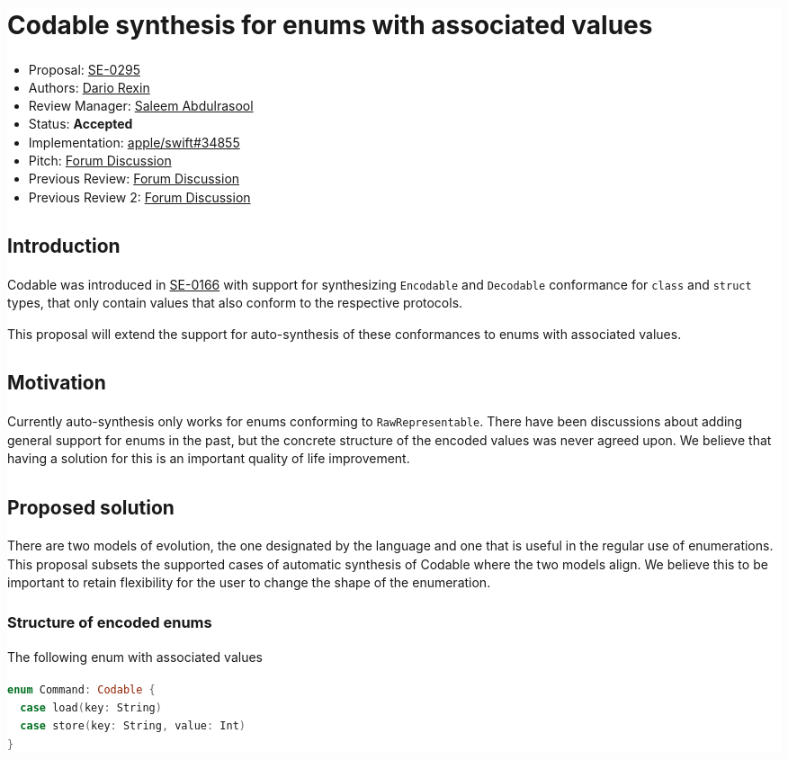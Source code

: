 # Codable synthesis for enums with associated values

* Proposal: [SE-0295](0295-codable-synthesis-for-enums-with-associated-values.md)
* Authors: [Dario Rexin](https://github.com/drexin)
* Review Manager: [Saleem Abdulrasool](https://github.com/compnerd)
* Status: **Accepted**
* Implementation: [apple/swift#34855](https://github.com/apple/swift/pull/34855)
* Pitch: [Forum Discussion](https://forums.swift.org/t/codable-synthesis-for-enums-with-associated-values/41493)
* Previous Review: [Forum Discussion](https://forums.swift.org/t/se-0295-codable-synthesis-for-enums-with-associated-values/42408)
* Previous Review 2: [Forum Discussion](https://forums.swift.org/t/se-0295-codable-synthesis-for-enums-with-associated-values-second-review/44036)

## Introduction

Codable was introduced in [SE-0166](https://github.com/apple/swift-evolution/blob/master/proposals/0166-swift-archival-serialization.md)
with support for synthesizing `Encodable` and `Decodable` conformance for
`class` and `struct` types, that only contain values that also conform
to the respective protocols.

This proposal will extend the support for auto-synthesis of these conformances
to enums with associated values.

## Motivation

Currently auto-synthesis only works for enums conforming to `RawRepresentable`.
There have been discussions about adding general support for enums in the past,
but the concrete structure of the encoded values was never agreed upon.
We believe that having a solution for this is an important quality of life
improvement.

## Proposed solution

There are two models of evolution, the one designated by the language and one that is useful in the regular use of enumerations. This proposal subsets the supported cases of automatic synthesis of Codable where the two models align. We believe this to be important to retain flexibility for the user to change the shape of the enumeration.

### Structure of encoded enums

The following enum with associated values

```swift
enum Command: Codable {
  case load(key: String)
  case store(key: String, value: Int)
}
```

